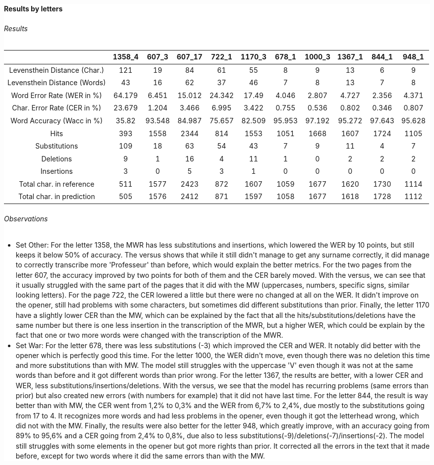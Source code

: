 #### Results by letters
###### Results
|  | 1358_4 | 607_3 | 607_17 | 722_1 | 1170_3 | 678_1 | 1000_3 | 1367_1 | 844_1 | 948_1 |
| :--: | :--: | :--: | :--: | :--: | :--: | :--: | :--: | :--: | :--: | :--: |
| Levensthein Distance (Char.) | 121 | 19 | 84 | 61 | 55 | 8 | 9 | 13 | 6 | 9 |
| Levensthein Distance (Words) | 43 | 16 | 62 | 37 | 46 | 7 | 8 | 13 | 7 | 8 |
| Word Error Rate (WER in %) | 64.179 | 6.451 | 15.012 | 24.342 | 17.49 | 4.046 | 2.807 | 4.727 | 2.356 | 4.371 |
| Char. Error Rate (CER in %) | 23.679 | 1.204 | 3.466 | 6.995 | 3.422 | 0.755 | 0.536 | 0.802 | 0.346 | 0.807 |
| Word Accuracy (Wacc in %) | 35.82 | 93.548 | 84.987 | 75.657 | 82.509 | 95.953 | 97.192 | 95.272 | 97.643 | 95.628 |
| Hits | 393 | 1558 | 2344 | 814 | 1553 | 1051 | 1668 | 1607 | 1724 | 1105 |
| Substitutions | 109 | 18 | 63 | 54 | 43 | 7 | 9 | 11 | 4 | 7 |
| Deletions | 9 | 1 | 16 | 4 | 11 | 1 | 0 | 2 | 2 | 2 |
| Insertions | 3 | 0 | 5 | 3 | 1 | 0 | 0 | 0 | 0 | 0 |
| Total char. in reference | 511 | 1577 | 2423 | 872 | 1607 | 1059 | 1677 | 1620 | 1730 | 1114 |
| Total char. in prediction | 505 | 1576 | 2412 | 871 | 1597 | 1058 | 1677 | 1618 | 1728 | 1112 |

###### Observations
* Set Other: For the letter 1358, the MWR has less substitutions and insertions, which lowered the WER by 10 points, but still keeps it below 50% of accuracy. The versus shows that while it still didn't manage to get any surname correctly, it did manage to correctly transcribe more 'Professeur' than before, which would explain the better metrics. For the two pages from the letter 607, the accuracy improved by two points for both of them and the CER barely moved. With the versus, we can see that it usually struggled with the same part of the pages that it did with the MW (uppercases, numbers, specific signs, similar looking letters). For the page 722, the CER lowered a little but there were no changed at all on the WER. It didn't improve on the opener, still had problems with some characters, but sometimes did different substitutions than prior. Finally, the letter 1170 have a slightly lower CER than the MW, which can be explained by the fact that all the hits/substitutions/deletions have the same number but there is one less insertion in the transcription of the MWR, but a higher WER, which could be explain by the fact that one or two more words were changed with the transcription of the MWR.
* Set War: For the letter 678, there was less substitutions (-3) which improved the CER and WER. It notably did better with the opener which is perfectly good this time. For the letter 1000, the WER didn't move, even though there was no deletion this time and more substitutions than with MW. The model still struggles with the uppercase 'V' even though it was not at the same words than before and it got different words than prior wrong. For the letter 1367, the results are better, with a lower CER and WER, less substitutions/insertions/deletions. With the versus, we see that the model has recurring problems (same errors than prior) but also created new errors (with numbers for example) that it did not have last time. For the letter 844, the result is way better than with MW, the CER went from 1,2% to 0,3% and the WER from 6,7% to 2,4%, due mostly to the substitutions going from 17 to 4. It recognizes more words and had less problems in the opener, even though it got the letterhead wrong, which did not with the MW. Finally, the results were also better for the letter 948, which greatly improve, with an accuracy going from 89% to 95,6% and a CER going from 2,4% to 0,8%, due also to less substitutions(-9)/deletions(-7)/insertions(-2). The model still struggles with some elements in the opener but got more rights than prior. It corrected all the errors in the text that it made before, except for two words where it did the same errors than with the MW.
